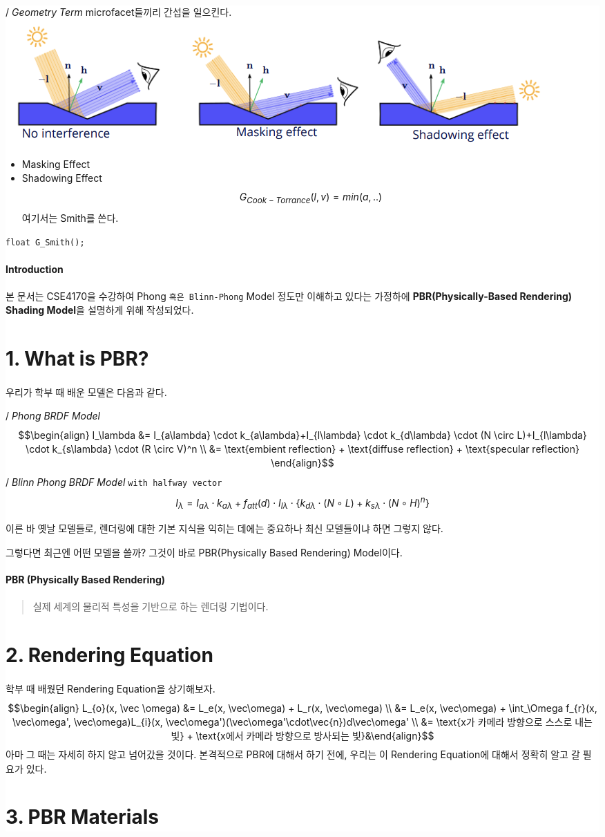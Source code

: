 / *Geometry Term*
microfacet들끼리 간섭을 일으킨다.
![600](../../../../z.%20Docs/img/Pasted%20image%2020240926174826.png)
- Masking Effect
- Shadowing Effect
$$G_{Cook-Torrance}(l, v) = min(a, ..)$$
여기서는 Smith를 쓴다.
```
float G_Smith();
```

#### Introduction

본 문서는 CSE4170을 수강하여 Phong `혹은 Blinn-Phong` Model 정도만 이해하고 있다는 가정하에 **PBR(Physically-Based Rendering) Shading Model**을 설명하게 위해 작성되었다.

# 1. What is PBR?

우리가 학부 때 배운 모델은 다음과 같다.

/ *Phong BRDF Model*
$$\begin{align}
I_\lambda &= I_{a\lambda} \cdot k_{a\lambda}+I_{l\lambda} \cdot k_{d\lambda} \cdot (N \circ L)+I_{l\lambda} \cdot k_{s\lambda} \cdot (R \circ V)^n \\
&= \text{embient reflection} + \text{diffuse reflection} + \text{specular reflection}
\end{align}$$
/ *Blinn Phong BRDF Model* `with halfway vector`
$$I_\lambda = I_{a\lambda} \cdot k_{a\lambda}+f_{att}(d) \cdot I_{l\lambda} \cdot \{ k_{d\lambda} \cdot (N \circ L)+k_{s\lambda} \cdot (N \circ H)^n \}$$

이른 바 옛날 모델들로, 렌더링에 대한 기본 지식을 익히는 데에는 중요하나 최신 모델들이냐 하면 그렇지 않다.

그렇다면 최근엔 어떤 모델을 쓸까? 그것이 바로 PBR(Physically Based Rendering) Model이다.

#### PBR (Physically Based Rendering)
> 실제 세계의 물리적 특성을 기반으로 하는 렌더링 기법이다.

# 2. Rendering Equation

학부 때 배웠던 Rendering Equation을 상기해보자.
$$\begin{align} L_{o}(x, \vec \omega) &= L_e(x, \vec\omega) + L_r(x, \vec\omega) \\ &= L_e(x, \vec\omega) + \int_\Omega f_{r}(x, \vec\omega', \vec\omega)L_{i}(x, \vec\omega')(\vec\omega'\cdot\vec{n})d\vec\omega' \\ &= \text{x가 카메라 방향으로 스스로 내는 빛} + \text{x에서 카메라 방향으로 방사되는 빛}&\end{align}$$
아마 그 때는 자세히 하지 않고 넘어갔을 것이다.
본격적으로 PBR에 대해서 하기 전에, 우리는 이 Rendering Equation에 대해서 정확히 알고 갈 필요가 있다.

# 3. PBR Materials
